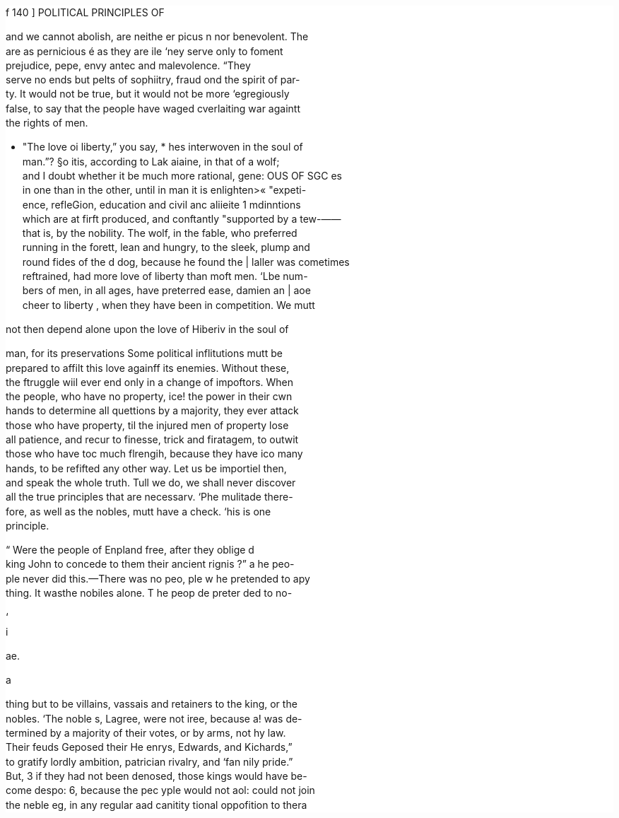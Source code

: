   
  
  
  
f 140 ] POLITICAL PRINCIPLES OF  
  
and we cannot abolish, are neithe er picus n nor benevolent. The  
are as pernicious é as they are ile ‘ney serve only to foment  
prejudice, pepe, envy antec and malevolence. “They  
serve no ends but pelts of sophiitry, fraud ond the spirit of par-  
ty. It would not be true, but it would not be more ‘egregiously  
false, to say that the people have waged cverlaiting war againtt  
the rights of men.  
  
* &quot;The love oi liberty,” you say, * hes interwoven in the soul of  
man.”? §o itis, according to Lak aiaine, in that of a wolf;  
and I doubt whether it be much more rational, gene: OUS OF SGC es  
in one than in the other, until in man it is enlighten&gt;« &quot;expeti-  
ence, refleGion, education and civil anc aliieite 1 mdinntions  
which are at firft produced, and conftantly &quot;supported by a tew-——  
that is, by the nobility. The wolf, in the fable, who preferred  
running in the forett, lean and hungry, to the sleek, plump and  
round fides of the d dog, because he found the | laller was cometimes  
reftrained, had more love of liberty than moft men. ‘Lbe num-  
bers of men, in all ages, have preterred ease, damien an | aoe  
cheer to liberty , when they have been in competition. We mutt  
  
not then depend alone upon the love of Hiberiv in the soul of  
  
man, for its preservations Some political inflitutions mutt be  
prepared to affilt this love againff its enemies. Without these,  
the ftruggle wiil ever end only in a change of impoftors. When  
the people, who have no property, ice! the power in their cwn  
hands to determine all quettions by a majority, they ever attack  
those who have property, til the injured men of property lose  
all patience, and recur to finesse, trick and firatagem, to outwit  
those who have toc much flrengih, because they have ico many  
hands, to be refifted any other way. Let us be importiel then,  
and speak the whole truth. Tull we do, we shall never discover  
all the true principles that are necessarv. ‘Phe mulitade there-  
fore, as well as the nobles, mutt have a check. ‘his is one  
principle.  
  
“ Were the people of Enpland free, after they oblige d  
king John to concede to them their ancient rignis ?” a he peo-  
ple never did this.—There was no peo, ple w he pretended to apy  
thing. It wasthe nobiles alone. T he peop de preter ded to no-  
  
‘  
i  
  
ae.  
  
a  
  
thing but to be villains, vassais and retainers to the king, or the  
nobles. ‘The noble s, Lagree, were not iree, because a! was de-  
termined by a majority of their votes, or by arms, not hy law.  
Their feuds Geposed their He enrys, Edwards, and Kichards,”  
to gratify lordly ambition, patrician rivalry, and ‘fan nily pride.”  
But, 3 if they had not been denosed, those kings would have be-  
come despo: 6, because the pec yple would not aol: could not join  
the neble eg, in any regular aad canitity tional oppofition to thera  
  